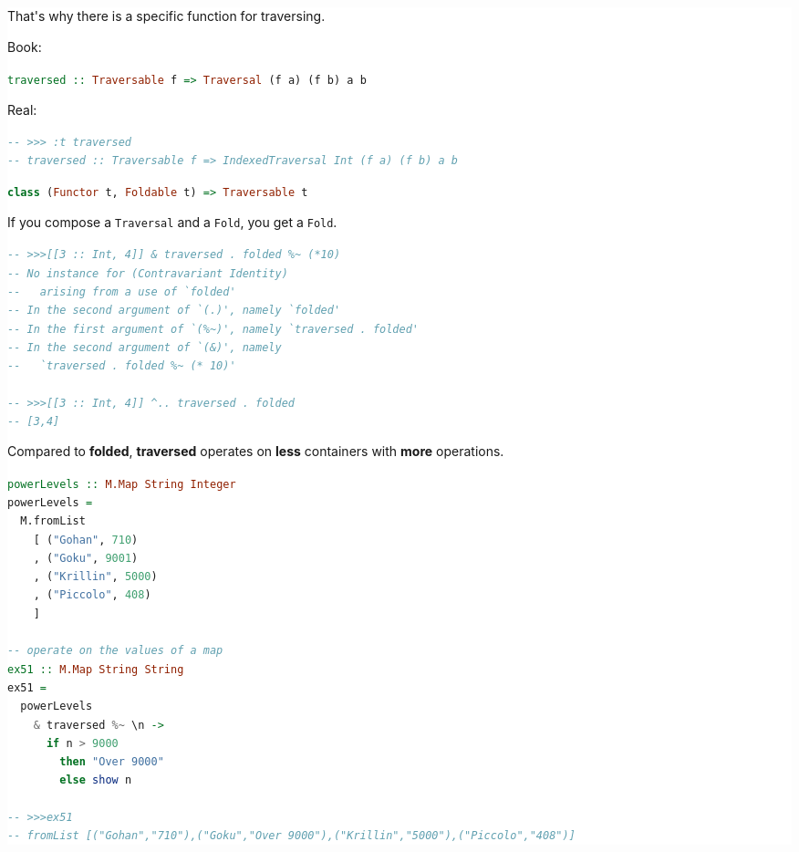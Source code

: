 That's why there is a specific function for traversing.

Book:

```hs
traversed :: Traversable f => Traversal (f a) (f b) a b
```

Real:

```haskell
-- >>> :t traversed
-- traversed :: Traversable f => IndexedTraversal Int (f a) (f b) a b
```

```hs
class (Functor t, Foldable t) => Traversable t
```

If you compose a `Traversal` and a `Fold`, you get a `Fold`.

```haskell
-- >>>[[3 :: Int, 4]] & traversed . folded %~ (*10)
-- No instance for (Contravariant Identity)
--   arising from a use of `folded'
-- In the second argument of `(.)', namely `folded'
-- In the first argument of `(%~)', namely `traversed . folded'
-- In the second argument of `(&)', namely
--   `traversed . folded %~ (* 10)'

-- >>>[[3 :: Int, 4]] ^.. traversed . folded
-- [3,4]
```

Compared to __folded__, __traversed__ operates on __less__ containers with __more__ operations.

```haskell
powerLevels :: M.Map String Integer
powerLevels =
  M.fromList
    [ ("Gohan", 710)
    , ("Goku", 9001)
    , ("Krillin", 5000)
    , ("Piccolo", 408)
    ]

-- operate on the values of a map
ex51 :: M.Map String String
ex51 =
  powerLevels
    & traversed %~ \n ->
      if n > 9000
        then "Over 9000"
        else show n

-- >>>ex51
-- fromList [("Gohan","710"),("Goku","Over 9000"),("Krillin","5000"),("Piccolo","408")]
```
